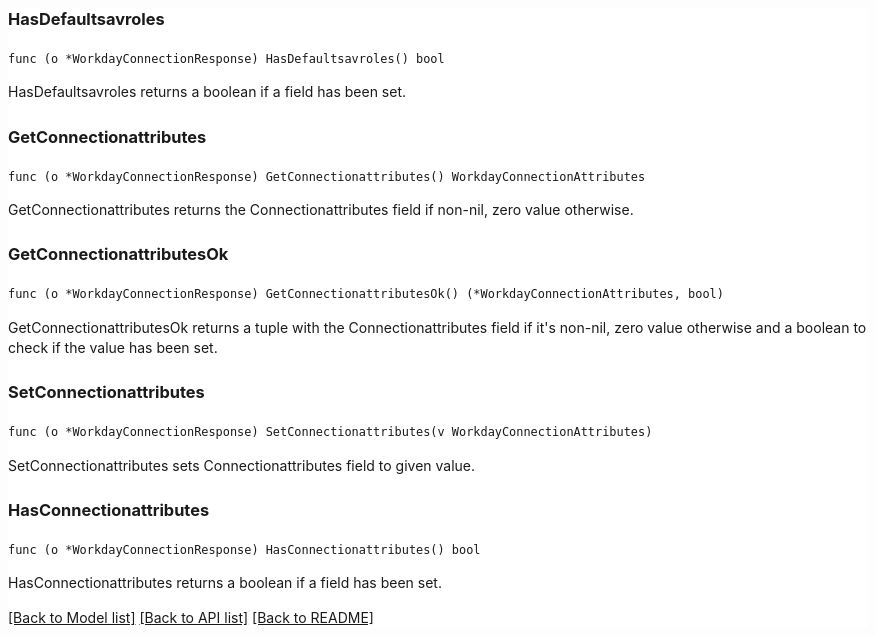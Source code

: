 ### HasDefaultsavroles

`func (o *WorkdayConnectionResponse) HasDefaultsavroles() bool`

HasDefaultsavroles returns a boolean if a field has been set.

### GetConnectionattributes

`func (o *WorkdayConnectionResponse) GetConnectionattributes() WorkdayConnectionAttributes`

GetConnectionattributes returns the Connectionattributes field if non-nil, zero value otherwise.

### GetConnectionattributesOk

`func (o *WorkdayConnectionResponse) GetConnectionattributesOk() (*WorkdayConnectionAttributes, bool)`

GetConnectionattributesOk returns a tuple with the Connectionattributes field if it's non-nil, zero value otherwise
and a boolean to check if the value has been set.

### SetConnectionattributes

`func (o *WorkdayConnectionResponse) SetConnectionattributes(v WorkdayConnectionAttributes)`

SetConnectionattributes sets Connectionattributes field to given value.

### HasConnectionattributes

`func (o *WorkdayConnectionResponse) HasConnectionattributes() bool`

HasConnectionattributes returns a boolean if a field has been set.


[[Back to Model list]](../README.md#documentation-for-models) [[Back to API list]](../README.md#documentation-for-api-endpoints) [[Back to README]](../README.md)


